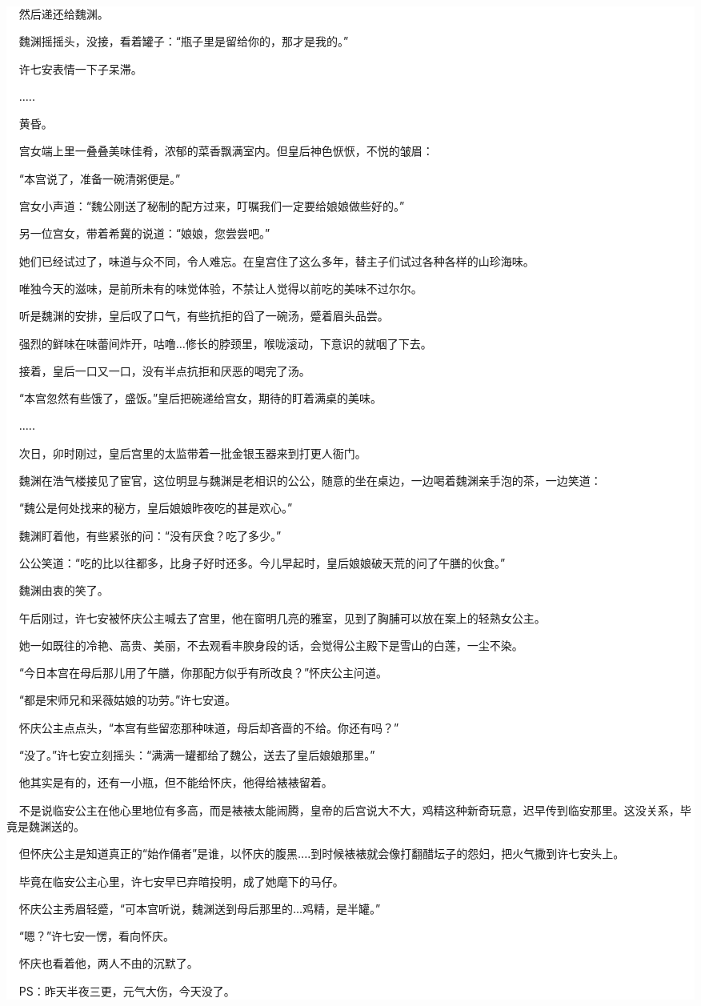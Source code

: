     然后递还给魏渊。

    魏渊摇摇头，没接，看着罐子：“瓶子里是留给你的，那才是我的。”

    许七安表情一下子呆滞。

    .....

    黄昏。

    宫女端上里一叠叠美味佳肴，浓郁的菜香飘满室内。但皇后神色恹恹，不悦的皱眉：

    “本宫说了，准备一碗清粥便是。”

    宫女小声道：“魏公刚送了秘制的配方过来，叮嘱我们一定要给娘娘做些好的。”

    另一位宫女，带着希冀的说道：“娘娘，您尝尝吧。”

    她们已经试过了，味道与众不同，令人难忘。在皇宫住了这么多年，替主子们试过各种各样的山珍海味。

    唯独今天的滋味，是前所未有的味觉体验，不禁让人觉得以前吃的美味不过尔尔。

    听是魏渊的安排，皇后叹了口气，有些抗拒的舀了一碗汤，蹙着眉头品尝。

    强烈的鲜味在味蕾间炸开，咕噜...修长的脖颈里，喉咙滚动，下意识的就咽了下去。

    接着，皇后一口又一口，没有半点抗拒和厌恶的喝完了汤。

    “本宫忽然有些饿了，盛饭。”皇后把碗递给宫女，期待的盯着满桌的美味。

    .....

    次日，卯时刚过，皇后宫里的太监带着一批金银玉器来到打更人衙门。

    魏渊在浩气楼接见了宦官，这位明显与魏渊是老相识的公公，随意的坐在桌边，一边喝着魏渊亲手泡的茶，一边笑道：

    “魏公是何处找来的秘方，皇后娘娘昨夜吃的甚是欢心。”

    魏渊盯着他，有些紧张的问：“没有厌食？吃了多少。”

    公公笑道：“吃的比以往都多，比身子好时还多。今儿早起时，皇后娘娘破天荒的问了午膳的伙食。”

    魏渊由衷的笑了。

    午后刚过，许七安被怀庆公主喊去了宫里，他在窗明几亮的雅室，见到了胸脯可以放在案上的轻熟女公主。

    她一如既往的冷艳、高贵、美丽，不去观看丰腴身段的话，会觉得公主殿下是雪山的白莲，一尘不染。

    “今日本宫在母后那儿用了午膳，你那配方似乎有所改良？”怀庆公主问道。

    “都是宋师兄和采薇姑娘的功劳。”许七安道。

    怀庆公主点点头，“本宫有些留恋那种味道，母后却吝啬的不给。你还有吗？”

    “没了。”许七安立刻摇头：“满满一罐都给了魏公，送去了皇后娘娘那里。”

    他其实是有的，还有一小瓶，但不能给怀庆，他得给裱裱留着。

    不是说临安公主在他心里地位有多高，而是裱裱太能闹腾，皇帝的后宫说大不大，鸡精这种新奇玩意，迟早传到临安那里。这没关系，毕竟是魏渊送的。

    但怀庆公主是知道真正的“始作俑者”是谁，以怀庆的腹黑....到时候裱裱就会像打翻醋坛子的怨妇，把火气撒到许七安头上。

    毕竟在临安公主心里，许七安早已弃暗投明，成了她麾下的马仔。

    怀庆公主秀眉轻蹙，“可本宫听说，魏渊送到母后那里的...鸡精，是半罐。”

    “嗯？”许七安一愣，看向怀庆。

    怀庆也看着他，两人不由的沉默了。

    PS：昨天半夜三更，元气大伤，今天没了。